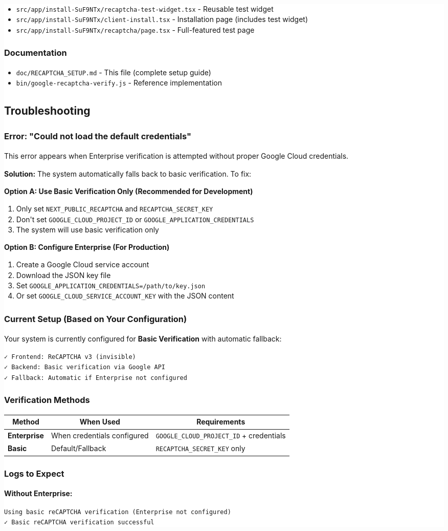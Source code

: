 - `src/app/install-SuF9NTx/recaptcha-test-widget.tsx` - Reusable test widget
- `src/app/install-SuF9NTx/client-install.tsx` - Installation page (includes test widget)
- `src/app/install-SuF9NTx/recaptcha/page.tsx` - Full-featured test page

### Documentation

- `doc/RECAPTCHA_SETUP.md` - This file (complete setup guide)
- `bin/google-recaptcha-verify.js` - Reference implementation

## Troubleshooting

### Error: "Could not load the default credentials"

This error appears when Enterprise verification is attempted without proper Google Cloud credentials.

**Solution:** The system automatically falls back to basic verification. To fix:

**Option A: Use Basic Verification Only (Recommended for Development)**

1. Only set `NEXT_PUBLIC_RECAPTCHA` and `RECAPTCHA_SECRET_KEY`
2. Don't set `GOOGLE_CLOUD_PROJECT_ID` or `GOOGLE_APPLICATION_CREDENTIALS`
3. The system will use basic verification only

**Option B: Configure Enterprise (For Production)**

1. Create a Google Cloud service account
2. Download the JSON key file
3. Set `GOOGLE_APPLICATION_CREDENTIALS=/path/to/key.json`
4. Or set `GOOGLE_CLOUD_SERVICE_ACCOUNT_KEY` with the JSON content

### Current Setup (Based on Your Configuration)

Your system is currently configured for **Basic Verification** with automatic fallback:

```
✓ Frontend: ReCAPTCHA v3 (invisible)
✓ Backend: Basic verification via Google API
✓ Fallback: Automatic if Enterprise not configured
```

### Verification Methods

| Method | When Used | Requirements |
|--------|-----------|--------------|
| **Enterprise** | When credentials configured | `GOOGLE_CLOUD_PROJECT_ID` + credentials |
| **Basic** | Default/Fallback | `RECAPTCHA_SECRET_KEY` only |

### Logs to Expect

**Without Enterprise:**

```
Using basic reCAPTCHA verification (Enterprise not configured)
✓ Basic reCAPTCHA verification successful
```
